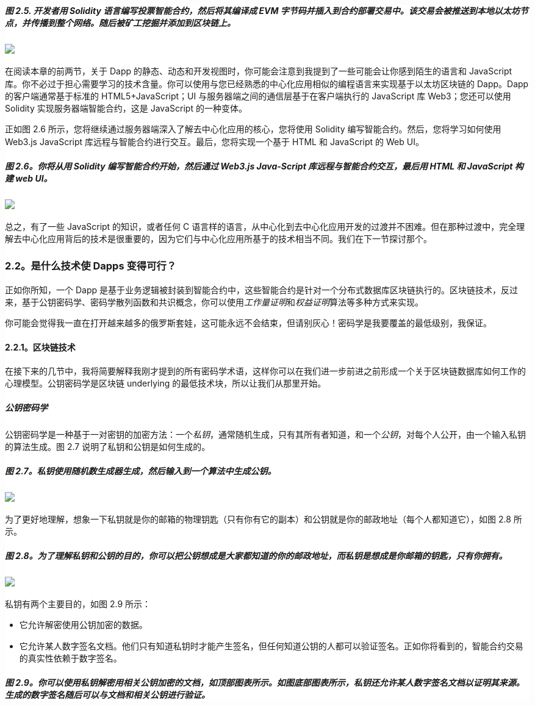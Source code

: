 ##### 图 2.5. 开发者用 Solidity 语言编写投票智能合约，然后将其编译成 EVM 字节码并插入到合约部署交易中。该交易会被推送到本地以太坊节点，并传播到整个网络。随后被矿工挖掘并添加到区块链上。

![](img/fig02-05_alt.jpg)

在阅读本章的前两节，关于 Dapp 的静态、动态和开发视图时，你可能会注意到我提到了一些可能会让你感到陌生的语言和 JavaScript 库。你不必过于担心需要学习的技术含量。你可以使用与您已经熟悉的中心化应用相似的编程语言来实现基于以太坊区块链的 Dapp。Dapp 的客户端通常基于标准的 HTML5+JavaScript；UI 与服务器端之间的通信层基于在客户端执行的 JavaScript 库 Web3；您还可以使用 Solidity 实现服务器端智能合约，这是 JavaScript 的一种变体。

正如图 2.6 所示，您将继续通过服务器端深入了解去中心化应用的核心，您将使用 Solidity 编写智能合约。然后，您将学习如何使用 Web3.js JavaScript 库远程与智能合约进行交互。最后，您将实现一个基于 HTML 和 JavaScript 的 Web UI。

##### 图 2.6。你将从用 Solidity 编写智能合约开始，然后通过 Web3.js Java-Script 库远程与智能合约交互，最后用 HTML 和 JavaScript 构建 web UI。

![](img/fig02-06_alt.jpg)

总之，有了一些 JavaScript 的知识，或者任何 C 语言样的语言，从中心化到去中心化应用开发的过渡并不困难。但在那种过渡中，完全理解去中心化应用背后的技术是很重要的，因为它们与中心化应用所基于的技术相当不同。我们在下一节探讨那个。

### 2.2。是什么技术使 Dapps 变得可行？

正如你所知，一个 Dapp 是基于业务逻辑被封装到智能合约中，这些智能合约是针对一个分布式数据库区块链执行的。区块链技术，反过来，基于公钥密码学、密码学散列函数和共识概念，你可以使用*工作量证明*和*权益证明*算法等多种方式来实现。

你可能会觉得我一直在打开越来越多的俄罗斯套娃，这可能永远不会结束，但请别灰心！密码学是我要覆盖的最低级别，我保证。

#### 2.2.1。区块链技术

在接下来的几节中，我将简要解释我刚才提到的所有密码学术语，这样你可以在我们进一步前进之前形成一个关于区块链数据库如何工作的心理模型。公钥密码学是区块链 underlying 的最低技术块，所以让我们从那里开始。

##### 公钥密码学

公钥密码学是一种基于一对密钥的加密方法：一个*私钥*，通常随机生成，只有其所有者知道，和一个*公钥*，对每个人公开，由一个输入私钥的算法生成。图 2.7 说明了私钥和公钥是如何生成的。

##### 图 2.7。私钥使用随机数生成器生成，然后输入到一个算法中生成公钥。

![](img/fig02-07_alt.jpg)

为了更好地理解，想象一下私钥就是你的邮箱的物理钥匙（只有你有它的副本）和公钥就是你的邮政地址（每个人都知道它），如图 2.8 所示。

##### 图 2.8。为了理解私钥和公钥的目的，你可以把公钥想成是大家都知道的你的邮政地址，而私钥是想成是你邮箱的钥匙，只有你拥有。

![](img/fig02-08_alt.jpg)

私钥有两个主要目的，如图 2.9 所示：

+   它允许解密使用公钥加密的数据。

+   它允许某人数字签名文档。他们只有知道私钥时才能产生签名，但任何知道公钥的人都可以验证签名。正如你将看到的，智能合约交易的真实性依赖于数字签名。

##### 图 2.9。你可以使用私钥解密用相关公钥加密的文档，如顶部图表所示。如图底部图表所示，私钥还允许某人数字签名文档以证明其来源。生成的数字签名随后可以与文档和相关公钥进行验证。
